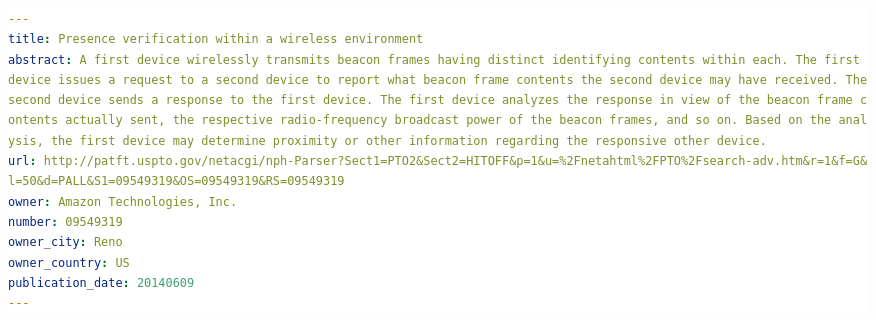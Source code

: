 ```yaml
---
title: Presence verification within a wireless environment
abstract: A first device wirelessly transmits beacon frames having distinct identifying contents within each. The first device issues a request to a second device to report what beacon frame contents the second device may have received. The second device sends a response to the first device. The first device analyzes the response in view of the beacon frame contents actually sent, the respective radio-frequency broadcast power of the beacon frames, and so on. Based on the analysis, the first device may determine proximity or other information regarding the responsive other device.
url: http://patft.uspto.gov/netacgi/nph-Parser?Sect1=PTO2&Sect2=HITOFF&p=1&u=%2Fnetahtml%2FPTO%2Fsearch-adv.htm&r=1&f=G&l=50&d=PALL&S1=09549319&OS=09549319&RS=09549319
owner: Amazon Technologies, Inc.
number: 09549319
owner_city: Reno
owner_country: US
publication_date: 20140609
---
```

